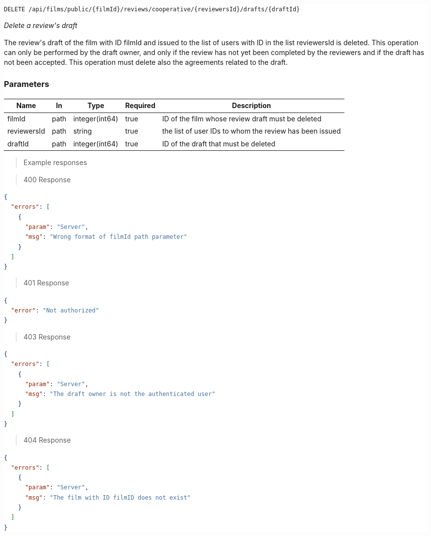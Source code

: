 
`DELETE /api/films/public/{filmId}/reviews/cooperative/{reviewersId}/drafts/{draftId}`

*Delete a review's draft*

The review's draft of the film with ID filmId and issued to the list of users with ID in the list reviewersId is deleted. This operation can only be performed by the draft owner, and only if the review has not yet been completed by the reviewers and if the draft has not been accepted. This operation must delete also the agreements related to the draft.

<h3 id="deletecooperativereviewdraft-parameters">Parameters</h3>

|Name|In|Type|Required|Description|
|---|---|---|---|---|
|filmId|path|integer(int64)|true|ID of the film whose review draft must be deleted|
|reviewersId|path|string|true|the list of user IDs to whom the review has been issued|
|draftId|path|integer(int64)|true|ID of the draft that must be deleted|

> Example responses

> 400 Response

```json
{
  "errors": [
    {
      "param": "Server",
      "msg": "Wrong format of filmId path parameter"
    }
  ]
}
```

> 401 Response

```json
{
  "error": "Not authorized"
}
```

> 403 Response

```json
{
  "errors": [
    {
      "param": "Server",
      "msg": "The draft owner is not the authenticated user"
    }
  ]
}
```

> 404 Response

```json
{
  "errors": [
    {
      "param": "Server",
      "msg": "The film with ID filmID does not exist"
    }
  ]
}
```
